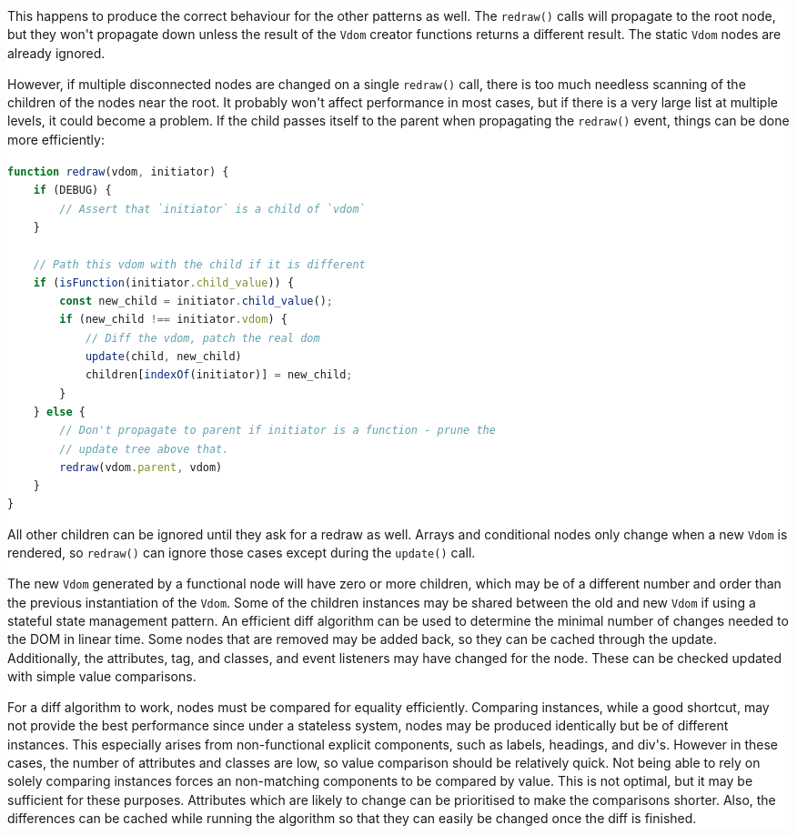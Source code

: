 ```typescript
```

This happens to produce the correct behaviour for the other patterns as well. The `redraw()` calls will propagate to the root node, but they won't propagate down unless the result of the `Vdom` creator functions returns a different result. The static `Vdom` nodes are already ignored.

However, if multiple disconnected nodes are changed on a single `redraw()` call, there is too much needless scanning of the children of the nodes near the root. It probably won't affect performance in most cases, but if there is a very large list at multiple levels, it could become a problem. If the child passes itself to the parent when propagating the `redraw()` event, things can be done more efficiently:

```typescript
function redraw(vdom, initiator) {
    if (DEBUG) {
        // Assert that `initiator` is a child of `vdom`
    }

    // Path this vdom with the child if it is different
    if (isFunction(initiator.child_value)) {
        const new_child = initiator.child_value();
        if (new_child !== initiator.vdom) {
            // Diff the vdom, patch the real dom
            update(child, new_child)
            children[indexOf(initiator)] = new_child;
        }
    } else {
        // Don't propagate to parent if initiator is a function - prune the
        // update tree above that.
        redraw(vdom.parent, vdom)
    }
}
```

All other children can be ignored until they ask for a redraw as well. Arrays and conditional nodes only change when a new `Vdom` is rendered, so `redraw()` can ignore those cases except during the `update()` call.

The new `Vdom` generated by a functional node will have zero or more children, which may be of a different number and order than the previous instantiation of the `Vdom`. Some of the children instances may be shared between the old and new `Vdom` if using a stateful state management pattern. An efficient diff algorithm can be used to determine the minimal number of changes needed to the DOM in linear time. Some nodes that are removed may be added back, so they can be cached through the update. Additionally, the attributes, tag, and classes, and event listeners may have changed for the node. These can be checked updated with simple value comparisons.

For a diff algorithm to work, nodes must be compared for equality efficiently. Comparing instances, while a good shortcut, may not provide the best performance since under a stateless system, nodes may be produced identically but be of different instances. This especially arises from non-functional explicit components, such as labels, headings, and div's. However in these cases, the number of attributes and classes are low, so value comparison should be relatively quick. Not being able to rely on solely comparing instances forces an non-matching components to be compared by value. This is not optimal, but it may be sufficient for these purposes. Attributes which are likely to change can be prioritised to make the comparisons shorter. Also, the differences can be cached while running the algorithm so that they can easily be changed once the diff is finished.
